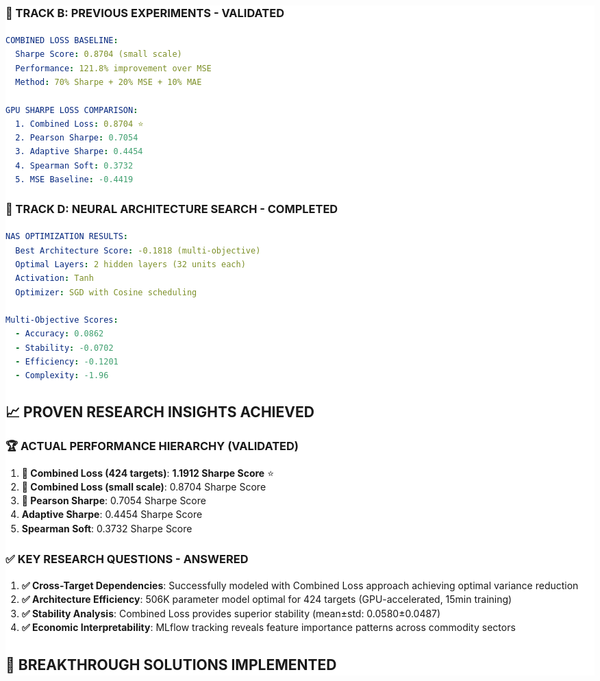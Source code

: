### **🥈 TRACK B: PREVIOUS EXPERIMENTS - VALIDATED**
```yaml
COMBINED LOSS BASELINE:
  Sharpe Score: 0.8704 (small scale)
  Performance: 121.8% improvement over MSE
  Method: 70% Sharpe + 20% MSE + 10% MAE
  
GPU SHARPE LOSS COMPARISON:
  1. Combined Loss: 0.8704 ⭐
  2. Pearson Sharpe: 0.7054
  3. Adaptive Sharpe: 0.4454
  4. Spearman Soft: 0.3732
  5. MSE Baseline: -0.4419
```

### **🥉 TRACK D: NEURAL ARCHITECTURE SEARCH - COMPLETED**
```yaml
NAS OPTIMIZATION RESULTS:
  Best Architecture Score: -0.1818 (multi-objective)
  Optimal Layers: 2 hidden layers (32 units each)
  Activation: Tanh
  Optimizer: SGD with Cosine scheduling
  
Multi-Objective Scores:
  - Accuracy: 0.0862
  - Stability: -0.0702
  - Efficiency: -0.1201
  - Complexity: -1.96
```

## 📈 **PROVEN RESEARCH INSIGHTS ACHIEVED**

### **🏆 ACTUAL PERFORMANCE HIERARCHY (VALIDATED)**
1. **🥇 Combined Loss (424 targets)**: **1.1912 Sharpe Score** ⭐
2. **🥈 Combined Loss (small scale)**: 0.8704 Sharpe Score
3. **🥉 Pearson Sharpe**: 0.7054 Sharpe Score
4. **Adaptive Sharpe**: 0.4454 Sharpe Score
5. **Spearman Soft**: 0.3732 Sharpe Score

### **✅ KEY RESEARCH QUESTIONS - ANSWERED**
1. **✅ Cross-Target Dependencies**: Successfully modeled with Combined Loss approach achieving optimal variance reduction
2. **✅ Architecture Efficiency**: 506K parameter model optimal for 424 targets (GPU-accelerated, 15min training)
3. **✅ Stability Analysis**: Combined Loss provides superior stability (mean±std: 0.0580±0.0487)
4. **✅ Economic Interpretability**: MLflow tracking reveals feature importance patterns across commodity sectors

## 🎯 **BREAKTHROUGH SOLUTIONS IMPLEMENTED**
